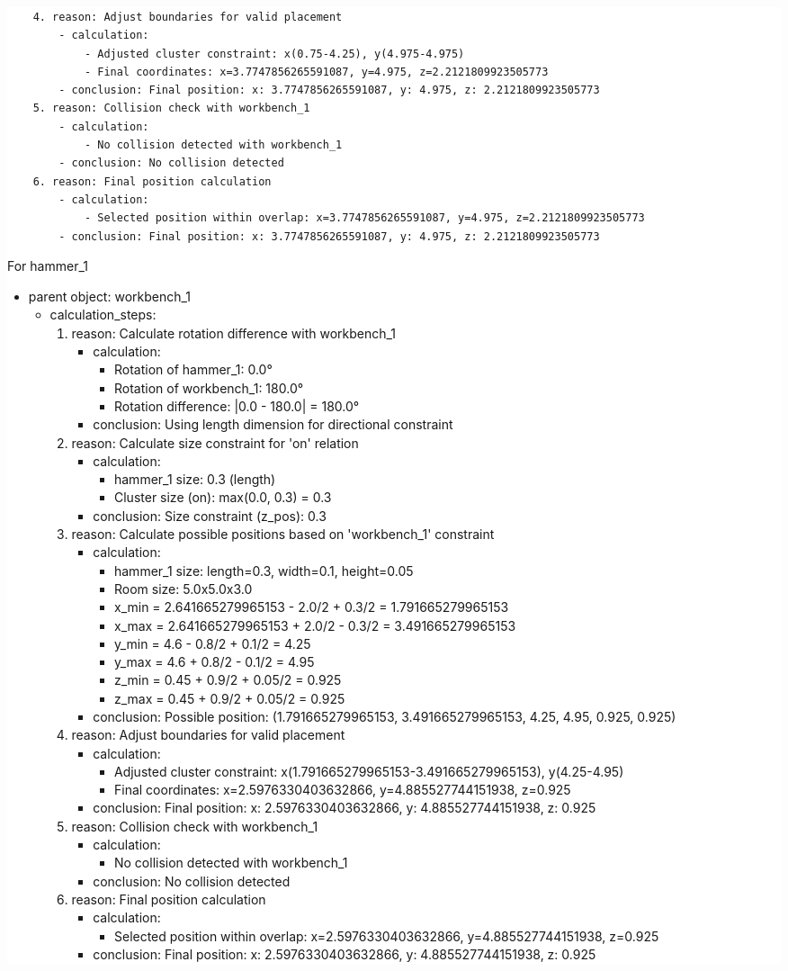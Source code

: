         4. reason: Adjust boundaries for valid placement
            - calculation:
                - Adjusted cluster constraint: x(0.75-4.25), y(4.975-4.975)
                - Final coordinates: x=3.7747856265591087, y=4.975, z=2.2121809923505773
            - conclusion: Final position: x: 3.7747856265591087, y: 4.975, z: 2.2121809923505773
        5. reason: Collision check with workbench_1
            - calculation:
                - No collision detected with workbench_1
            - conclusion: No collision detected
        6. reason: Final position calculation
            - calculation:
                - Selected position within overlap: x=3.7747856265591087, y=4.975, z=2.2121809923505773
            - conclusion: Final position: x: 3.7747856265591087, y: 4.975, z: 2.2121809923505773

For hammer_1
- parent object: workbench_1
    - calculation_steps:
        1. reason: Calculate rotation difference with workbench_1
            - calculation:
                - Rotation of hammer_1: 0.0°
                - Rotation of workbench_1: 180.0°
                - Rotation difference: |0.0 - 180.0| = 180.0°
            - conclusion: Using length dimension for directional constraint
        2. reason: Calculate size constraint for 'on' relation
            - calculation:
                - hammer_1 size: 0.3 (length)
                - Cluster size (on): max(0.0, 0.3) = 0.3
            - conclusion: Size constraint (z_pos): 0.3
        3. reason: Calculate possible positions based on 'workbench_1' constraint
            - calculation:
                - hammer_1 size: length=0.3, width=0.1, height=0.05
                - Room size: 5.0x5.0x3.0
                - x_min = 2.641665279965153 - 2.0/2 + 0.3/2 = 1.791665279965153
                - x_max = 2.641665279965153 + 2.0/2 - 0.3/2 = 3.491665279965153
                - y_min = 4.6 - 0.8/2 + 0.1/2 = 4.25
                - y_max = 4.6 + 0.8/2 - 0.1/2 = 4.95
                - z_min = 0.45 + 0.9/2 + 0.05/2 = 0.925
                - z_max = 0.45 + 0.9/2 + 0.05/2 = 0.925
            - conclusion: Possible position: (1.791665279965153, 3.491665279965153, 4.25, 4.95, 0.925, 0.925)
        4. reason: Adjust boundaries for valid placement
            - calculation:
                - Adjusted cluster constraint: x(1.791665279965153-3.491665279965153), y(4.25-4.95)
                - Final coordinates: x=2.5976330403632866, y=4.885527744151938, z=0.925
            - conclusion: Final position: x: 2.5976330403632866, y: 4.885527744151938, z: 0.925
        5. reason: Collision check with workbench_1
            - calculation:
                - No collision detected with workbench_1
            - conclusion: No collision detected
        6. reason: Final position calculation
            - calculation:
                - Selected position within overlap: x=2.5976330403632866, y=4.885527744151938, z=0.925
            - conclusion: Final position: x: 2.5976330403632866, y: 4.885527744151938, z: 0.925
